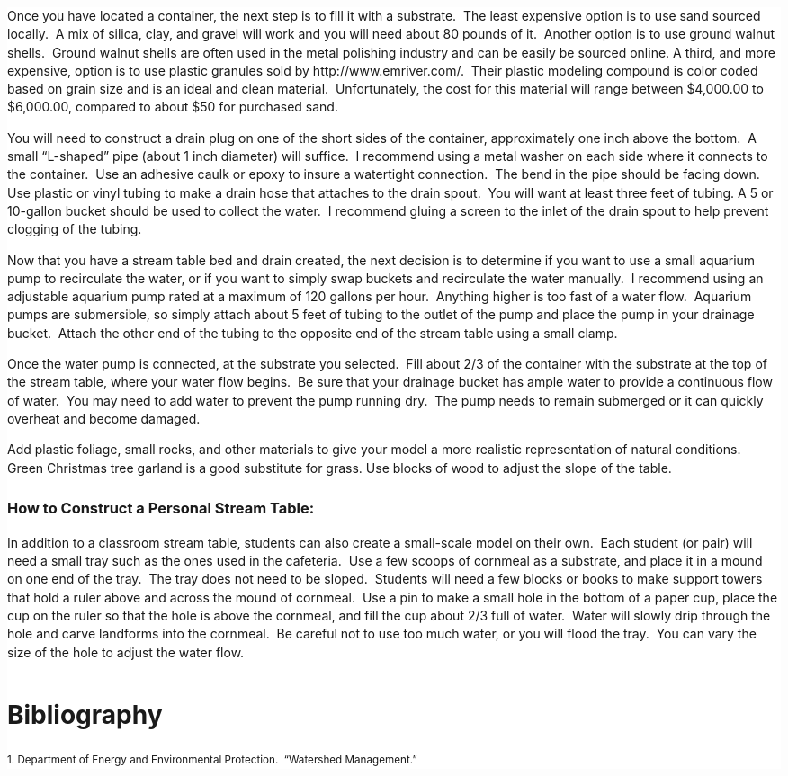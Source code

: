  <p>
  Once you have located a container, the next step is to fill it with a substrate.  The least expensive option is to use sand sourced locally.  A mix of silica, clay, and gravel will work and you will need about 80 pounds of it.  Another option is to use ground walnut shells.  Ground walnut shells are often used in the metal polishing industry and can be easily be sourced online. A third, and more expensive, option is to use plastic granules sold by http://www.emriver.com/.  Their plastic modeling compound is color coded based on grain size and is an ideal and clean material.  Unfortunately, the cost for this material will range between $4,000.00 to $6,000.00, compared to about $50 for purchased sand.
 </p>
 <p>
  You will need to construct a drain plug on one of the short sides of the container, approximately one inch above the bottom.  A small “L-shaped” pipe (about 1 inch diameter) will suffice.  I recommend using a metal washer on each side where it connects to the container.  Use an adhesive caulk or epoxy to insure a watertight connection.  The bend in the pipe should be facing down.  Use plastic or vinyl tubing to make a drain hose that attaches to the drain spout.  You will want at least three feet of tubing. A 5 or 10-gallon bucket should be used to collect the water.  I recommend gluing a screen to the inlet of the drain spout to help prevent clogging of the tubing.
 </p>
 <p>
  Now that you have a stream table bed and drain created, the next decision is to determine if you want to use a small aquarium pump to recirculate the water, or if you want to simply swap buckets and recirculate the water manually.  I recommend using an adjustable aquarium pump rated at a maximum of 120 gallons per hour.  Anything higher is too fast of a water flow.  Aquarium pumps are submersible, so simply attach about 5 feet of tubing to the outlet of the pump and place the pump in your drainage bucket.  Attach the other end of the tubing to the opposite end of the stream table using a small clamp.
 </p>
 <p>
  Once the water pump is connected, at the substrate you selected.  Fill about 2/3 of the container with the substrate at the top of the stream table, where your water flow begins.  Be sure that your drainage bucket has ample water to provide a continuous flow of water.  You may need to add water to prevent the pump running dry.  The pump needs to remain submerged or it can quickly overheat and become damaged.
 </p>
 <p>
  Add plastic foliage, small rocks, and other materials to give your model a more realistic representation of natural conditions.  Green Christmas tree garland is a good substitute for grass. Use blocks of wood to adjust the slope of the table.
 </p>
 <h3>
  How to Construct a Personal Stream Table:
 </h3>
 <p>
  In addition to a classroom stream table, students can also create a small-scale model on their own.  Each student (or pair) will need a small tray such as the ones used in the cafeteria.  Use a few scoops of cornmeal as a substrate, and place it in a mound on one end of the tray.  The tray does not need to be sloped.  Students will need a few blocks or books to make support towers that hold a ruler above and across the mound of cornmeal.  Use a pin to make a small hole in the bottom of a paper cup, place the cup on the ruler so that the hole is above the cornmeal, and fill the cup about 2/3 full of water.  Water will slowly drip through the hole and carve landforms into the cornmeal.  Be careful not to use too much water, or you will flood the tray.  You can vary the size of the hole to adjust the water flow.
 </p>
 <h1>
  <strong>
   Bibliography
  </strong>
 </h1>
 <p>
  <small>
   1. Department of Energy and Environmental Protection.  “Watershed Management.”
  </small>
 </p>